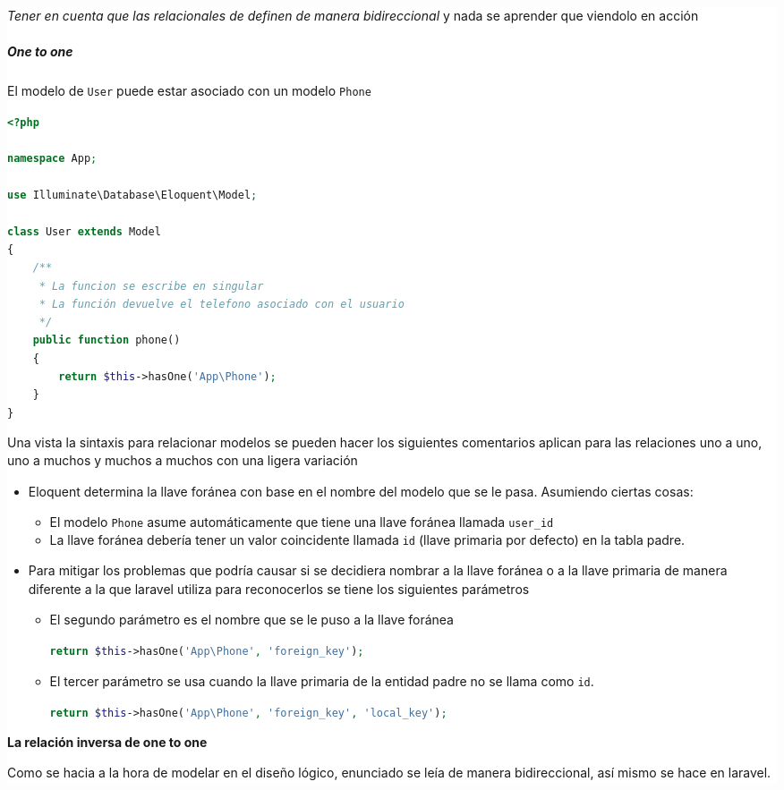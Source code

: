 *Tener en cuenta que las relacionales de definen de manera bidireccional* y nada se aprender que viendolo en acción

##### One to one

El modelo de `User` puede estar asociado con un modelo `Phone`

```php
<?php

namespace App;

use Illuminate\Database\Eloquent\Model;

class User extends Model
{
    /**
     * La funcion se escribe en singular
     * La función devuelve el telefono asociado con el usuario
     */
    public function phone()
    {
        return $this->hasOne('App\Phone');
    }
}
```

Una vista la sintaxis para relacionar modelos se pueden hacer los siguientes comentarios aplican para las relaciones uno a uno, uno a muchos y muchos a muchos con una ligera variación

* Eloquent determina la llave foránea con base en el nombre del modelo que se le pasa. Asumiendo ciertas cosas:

  * El modelo `Phone` asume automáticamente que tiene una llave foránea llamada `user_id` 
  * La llave foránea debería tener un valor coincidente llamada `id` (llave primaria por defecto) en la tabla padre.

* Para mitigar los problemas que podría causar si se decidiera nombrar a la llave foránea o a la llave primaria de manera diferente a la que laravel utiliza para reconocerlos se tiene los siguientes parámetros

  * El segundo parámetro es el nombre que se le puso a la llave foránea

    ```php
    return $this->hasOne('App\Phone', 'foreign_key');
    ```

  * El tercer parámetro se usa cuando la llave primaria de la entidad padre no se llama como `id`.

    ```php
    return $this->hasOne('App\Phone', 'foreign_key', 'local_key');
    ```

**La relación inversa de one to one**

Como se hacia a la hora de modelar en el diseño lógico, enunciado se leía de manera bidireccional, así mismo se hace en laravel.
